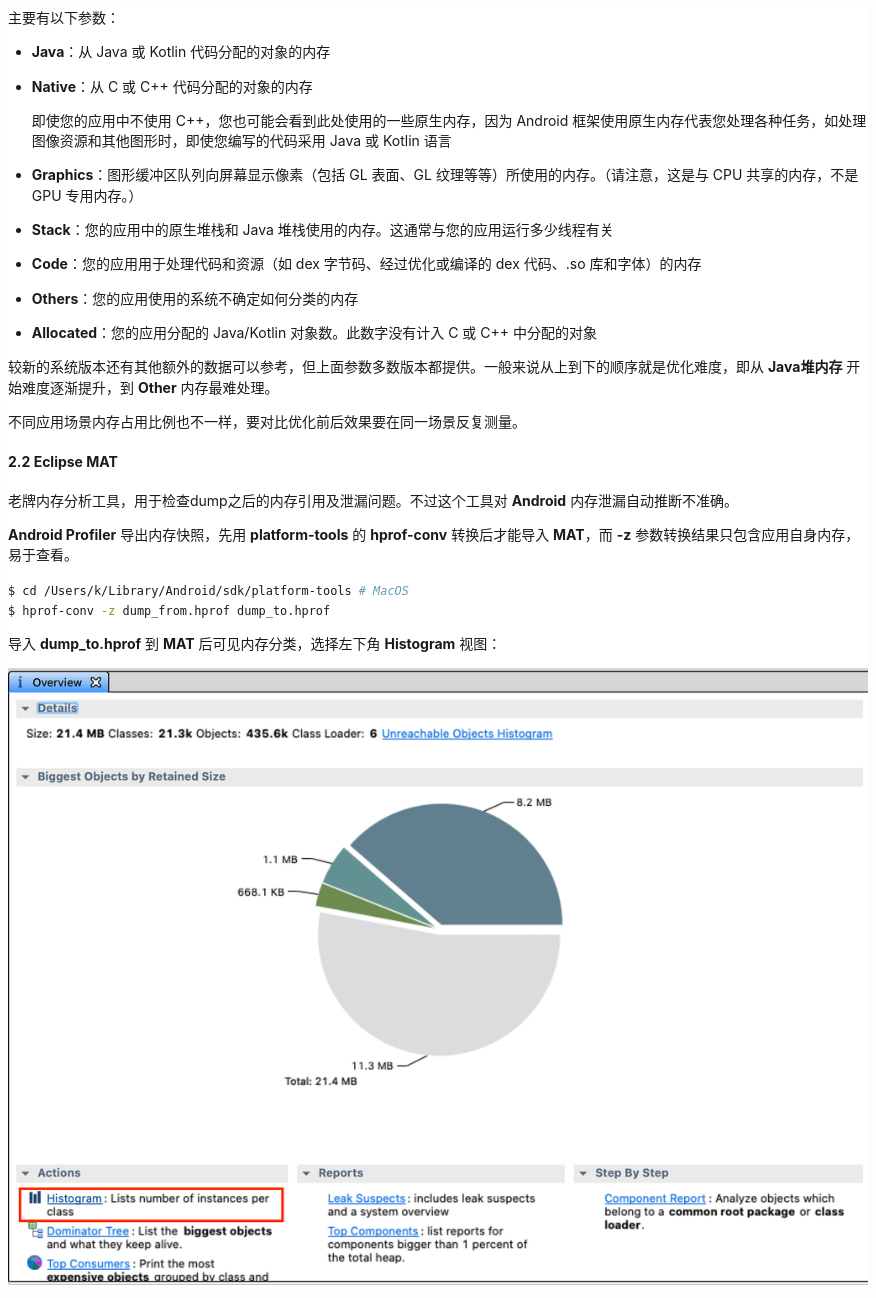 主要有以下参数：

- **Java**：从 Java 或 Kotlin 代码分配的对象的内存

- **Native**：从 C 或 C++ 代码分配的对象的内存

  即使您的应用中不使用 C++，您也可能会看到此处使用的一些原生内存，因为 Android 框架使用原生内存代表您处理各种任务，如处理图像资源和其他图形时，即使您编写的代码采用 Java 或 Kotlin 语言

- **Graphics**：图形缓冲区队列向屏幕显示像素（包括 GL 表面、GL 纹理等等）所使用的内存。（请注意，这是与 CPU 共享的内存，不是 GPU 专用内存。）

- **Stack**：您的应用中的原生堆栈和 Java 堆栈使用的内存。这通常与您的应用运行多少线程有关

- **Code**：您的应用用于处理代码和资源（如 dex 字节码、经过优化或编译的 dex 代码、.so 库和字体）的内存

- **Others**：您的应用使用的系统不确定如何分类的内存

- **Allocated**：您的应用分配的 Java/Kotlin 对象数。此数字没有计入 C 或 C++ 中分配的对象

较新的系统版本还有其他额外的数据可以参考，但上面参数多数版本都提供。一般来说从上到下的顺序就是优化难度，即从 __Java堆内存__ 开始难度逐渐提升，到 __Other__ 内存最难处理。

不同应用场景内存占用比例也不一样，要对比优化前后效果要在同一场景反复测量。

#### 2.2 Eclipse MAT

老牌内存分析工具，用于检查dump之后的内存引用及泄漏问题。不过这个工具对 __Android__ 内存泄漏自动推断不准确。

__Android Profiler__ 导出内存快照，先用 __platform-tools__ 的 __hprof-conv__ 转换后才能导入 __MAT__，而 __-z__ 参数转换结果只包含应用自身内存，易于查看。

```bash
$ cd /Users/k/Library/Android/sdk/platform-tools # MacOS
$ hprof-conv -z dump_from.hprof dump_to.hprof
```

导入 __dump_to.hprof__ 到 __MAT__ 后可见内存分类，选择左下角 __Histogram__ 视图：

![histogram](/img/android/performance/histogram.png)
